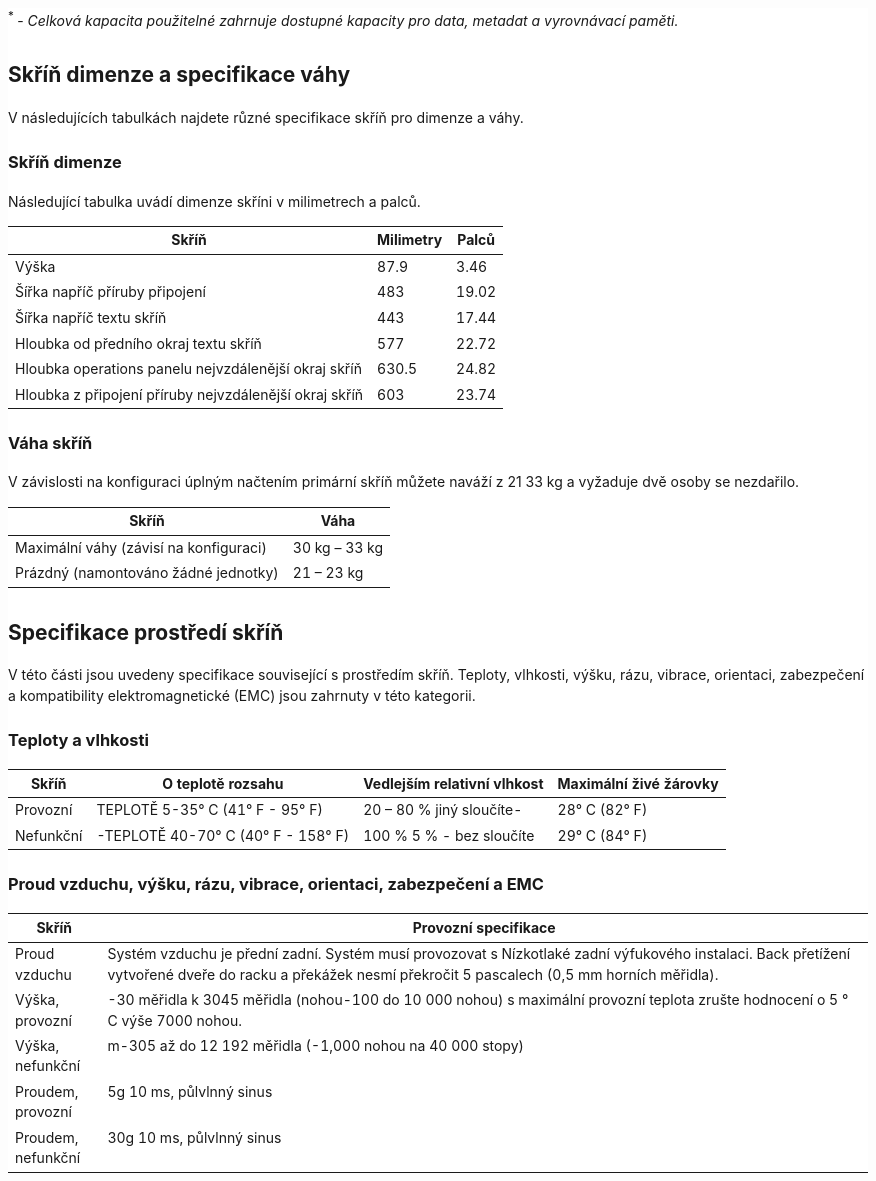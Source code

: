 <sup>* </sup>- *Celková kapacita použitelné zahrnuje dostupné kapacity pro data, metadat a vyrovnávací paměti.*

## <a name="enclosure-dimensions-and-weight-specifications"></a>Skříň dimenze a specifikace váhy
V následujících tabulkách najdete různé specifikace skříň pro dimenze a váhy.  

### <a name="enclosure-dimensions"></a>Skříň dimenze
Následující tabulka uvádí dimenze skříni v milimetrech a palců.

| Skříň | Milimetry | Palců |
| --- | --- | --- |
| Výška |87.9 |3.46 |
| Šířka napříč příruby připojení |483 |19.02 |
| Šířka napříč textu skříň |443 |17.44 |
| Hloubka od předního okraj textu skříň |577 |22.72 |
| Hloubka operations panelu nejvzdálenější okraj skříň |630.5 |24.82 |
| Hloubka z připojení příruby nejvzdálenější okraj skříň |603 |23.74 |

### <a name="enclosure-weight"></a>Váha skříň
V závislosti na konfiguraci úplným načtením primární skříň můžete naváží z 21 33 kg a vyžaduje dvě osoby se nezdařilo. 

| Skříň | Váha |
| --- | --- |
| Maximální váhy (závisí na konfiguraci) |30 kg – 33 kg |
| Prázdný (namontováno žádné jednotky) |21 – 23 kg |

## <a name="enclosure-environment-specifications"></a>Specifikace prostředí skříň
V této části jsou uvedeny specifikace související s prostředím skříň. Teploty, vlhkosti, výšku, rázu, vibrace, orientaci, zabezpečení a kompatibility elektromagnetické (EMC) jsou zahrnuty v této kategorii.  

### <a name="temperature-and-humidity"></a>Teploty a vlhkosti
| Skříň | O teplotě rozsahu | Vedlejším relativní vlhkost | Maximální živé žárovky |
| --- | --- | --- | --- |
| Provozní |TEPLOTĚ 5-35° C (41° F - 95° F) |20 – 80 % jiný sloučíte- |28° C (82° F) |
| Nefunkční |-TEPLOTĚ 40-70° C (40° F - 158° F) |100 % 5 % - bez sloučíte |29° C (84° F) |

### <a name="airflow-altitude-shock-vibration-orientation-safety-and-emc"></a>Proud vzduchu, výšku, rázu, vibrace, orientaci, zabezpečení a EMC
| Skříň | Provozní specifikace |
| --- | --- |
| Proud vzduchu |Systém vzduchu je přední zadní. Systém musí provozovat s Nízkotlaké zadní výfukového instalaci. Back přetížení vytvořené dveře do racku a překážek nesmí překročit 5 pascalech (0,5 mm horních měřidla). |
| Výška, provozní |-30 měřidla k 3045 měřidla (nohou-100 do 10 000 nohou) s maximální provozní teplota zrušte hodnocení o 5 ° C výše 7000 nohou. |
| Výška, nefunkční |m-305 až do 12 192 měřidla (-1,000 nohou na 40 000 stopy) |
| Proudem, provozní |5g 10 ms, půlvlnný sinus |
| Proudem, nefunkční |30g 10 ms, půlvlnný sinus |